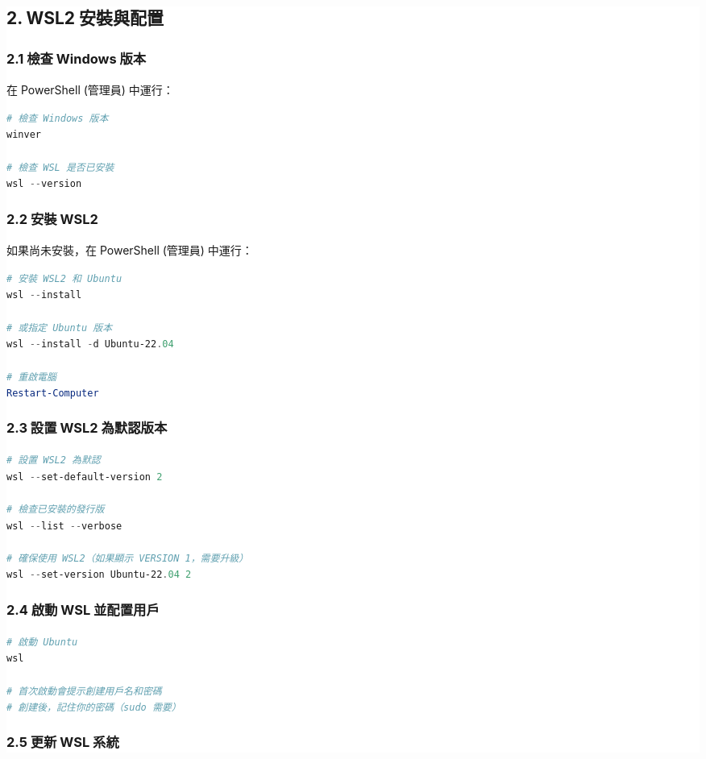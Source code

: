 ## 2. WSL2 安裝與配置

### 2.1 檢查 Windows 版本

在 PowerShell (管理員) 中運行：

```powershell
# 檢查 Windows 版本
winver

# 檢查 WSL 是否已安裝
wsl --version
```

### 2.2 安裝 WSL2

如果尚未安裝，在 PowerShell (管理員) 中運行：

```powershell
# 安裝 WSL2 和 Ubuntu
wsl --install

# 或指定 Ubuntu 版本
wsl --install -d Ubuntu-22.04

# 重啟電腦
Restart-Computer
```

### 2.3 設置 WSL2 為默認版本

```powershell
# 設置 WSL2 為默認
wsl --set-default-version 2

# 檢查已安裝的發行版
wsl --list --verbose

# 確保使用 WSL2（如果顯示 VERSION 1，需要升級）
wsl --set-version Ubuntu-22.04 2
```

### 2.4 啟動 WSL 並配置用戶

```powershell
# 啟動 Ubuntu
wsl

# 首次啟動會提示創建用戶名和密碼
# 創建後，記住你的密碼（sudo 需要）
```

### 2.5 更新 WSL 系統
